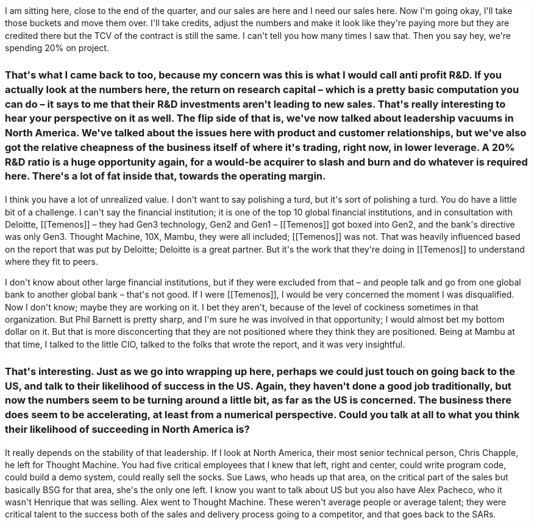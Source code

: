 I am sitting here, close to the end of the quarter, and our sales are here and I need our sales here. Now I'm going okay, I'll take those buckets and move them over. I'll take credits, adjust the numbers and make it look like they're paying more but they are credited there but the TCV of the contract is still the same. I can't tell you how many times I saw that. Then you say hey, we're spending 20% on project.

### That's what I came back to too, because my concern was this is what I would call anti profit R&D. If you actually look at the numbers here, the return on research capital – which is a pretty basic computation you can do – it says to me that their R&D investments aren't leading to new sales. That's really interesting to hear your perspective on it as well. The flip side of that is, we've now talked about leadership vacuums in North America. We've talked about the issues here with product and customer relationships, but we've also got the relative cheapness of the business itself of where it's trading, right now, in lower leverage. A 20% R&D ratio is a huge opportunity again, for a would-be acquirer to slash and burn and do whatever is required here. There's a lot of fat inside that, towards the operating margin.

I think you have a lot of unrealized value. I don't want to say polishing a turd, but it's sort of polishing a turd. You do have a little bit of a challenge. I can't say the financial institution; it is one of the top 10 global financial institutions, and in consultation with Deloitte, [[Temenos]] – they had Gen3 technology, Gen2 and Gen1 – [[Temenos]] got boxed into Gen2, and the bank's directive was only Gen3. Thought Machine, 10X, Mambu, they were all included; [[Temenos]] was not. That was heavily influenced based on the report that was put by Deloitte; Deloitte is a great partner. But it's the work that they're doing in [[Temenos]] to understand where they fit to peers.

I don't know about other large financial institutions, but if they were excluded from that – and people talk and go from one global bank to another global bank – that's not good. If I were [[Temenos]], I would be very concerned the moment I was disqualified. Now I don't know; maybe they are working on it. I bet they aren't, because of the level of cockiness sometimes in that organization. But Phil Barnett is pretty sharp, and I'm sure he was involved in that opportunity; I would almost bet my bottom dollar on it. But that is more disconcerting that they are not positioned where they think they are positioned. Being at Mambu at that time, I talked to the little CIO, talked to the folks that wrote the report, and it was very insightful.

### That's interesting. Just as we go into wrapping up here, perhaps we could just touch on going back to the US, and talk to their likelihood of success in the US. Again, they haven't done a good job traditionally, but now the numbers seem to be turning around a little bit, as far as the US is concerned. The business there does seem to be accelerating, at least from a numerical perspective. Could you talk at all to what you think their likelihood of succeeding in North America is?

It really depends on the stability of that leadership. If I look at North America, their most senior technical person, Chris Chapple, he left for Thought Machine. You had five critical employees that I knew that left, right and center, could write program code, could build a demo system, could really sell the socks. Sue Laws, who heads up that area, on the critical part of the sales but basically BSG for that area, she's the only one left. I know you want to talk about US but you also have Alex Pacheco, who it wasn't Henrique that was selling. Alex went to Thought Machine. These weren't average people or average talent; they were critical talent to the success both of the sales and delivery process going to a competitor, and that goes back to the SARs.
